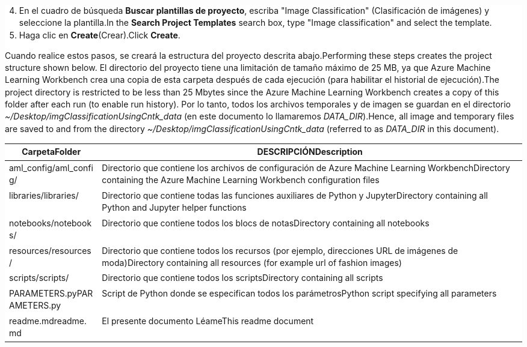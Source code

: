 4.  <span data-ttu-id="f4842-149">En el cuadro de búsqueda **Buscar plantillas de proyecto**, escriba "Image Classification" (Clasificación de imágenes) y seleccione la plantilla.</span><span class="sxs-lookup"><span data-stu-id="f4842-149">In the **Search Project Templates** search box, type "Image classification" and select the template.</span></span>
5.  <span data-ttu-id="f4842-150">Haga clic en **Create**(Crear).</span><span class="sxs-lookup"><span data-stu-id="f4842-150">Click **Create**.</span></span>

<span data-ttu-id="f4842-151">Cuando realice estos pasos, se creará la estructura del proyecto descrita abajo.</span><span class="sxs-lookup"><span data-stu-id="f4842-151">Performing these steps creates the project structure shown below.</span></span> <span data-ttu-id="f4842-152">El directorio del proyecto tiene una limitación de tamaño máximo de 25 MB, ya que Azure Machine Learning Workbench crea una copia de esta carpeta después de cada ejecución (para habilitar el historial de ejecución).</span><span class="sxs-lookup"><span data-stu-id="f4842-152">The project directory is restricted to be less than 25 Mbytes since the Azure Machine Learning Workbench creates a copy of this folder after each run (to enable run history).</span></span> <span data-ttu-id="f4842-153">Por lo tanto, todos los archivos temporales y de imagen se guardan en el directorio *~/Desktop/imgClassificationUsingCntk_data* (en este documento lo llamaremos *DATA_DIR*).</span><span class="sxs-lookup"><span data-stu-id="f4842-153">Hence, all image and temporary files are saved to and from the directory *~/Desktop/imgClassificationUsingCntk_data* (referred to as *DATA_DIR* in this document).</span></span>

  <span data-ttu-id="f4842-154">Carpeta</span><span class="sxs-lookup"><span data-stu-id="f4842-154">Folder</span></span>| <span data-ttu-id="f4842-155">DESCRIPCIÓN</span><span class="sxs-lookup"><span data-stu-id="f4842-155">Description</span></span>
  ---|---
  <span data-ttu-id="f4842-156">aml_config/</span><span class="sxs-lookup"><span data-stu-id="f4842-156">aml_config/</span></span>|                           <span data-ttu-id="f4842-157">Directorio que contiene los archivos de configuración de Azure Machine Learning Workbench</span><span class="sxs-lookup"><span data-stu-id="f4842-157">Directory containing the Azure Machine Learning Workbench configuration files</span></span>
  <span data-ttu-id="f4842-158">libraries/</span><span class="sxs-lookup"><span data-stu-id="f4842-158">libraries/</span></span>|                              <span data-ttu-id="f4842-159">Directorio que contiene todas las funciones auxiliares de Python y Jupyter</span><span class="sxs-lookup"><span data-stu-id="f4842-159">Directory containing all Python and Jupyter helper functions</span></span>
  <span data-ttu-id="f4842-160">notebooks/</span><span class="sxs-lookup"><span data-stu-id="f4842-160">notebooks/</span></span>|                              <span data-ttu-id="f4842-161">Directorio que contiene todos los blocs de notas</span><span class="sxs-lookup"><span data-stu-id="f4842-161">Directory containing all notebooks</span></span>
  <span data-ttu-id="f4842-162">resources/</span><span class="sxs-lookup"><span data-stu-id="f4842-162">resources/</span></span>|                              <span data-ttu-id="f4842-163">Directorio que contiene todos los recursos (por ejemplo, direcciones URL de imágenes de moda)</span><span class="sxs-lookup"><span data-stu-id="f4842-163">Directory containing all resources (for example url of fashion images)</span></span>
  <span data-ttu-id="f4842-164">scripts/</span><span class="sxs-lookup"><span data-stu-id="f4842-164">scripts/</span></span>|                              <span data-ttu-id="f4842-165">Directorio que contiene todos los scripts</span><span class="sxs-lookup"><span data-stu-id="f4842-165">Directory containing all scripts</span></span>
  <span data-ttu-id="f4842-166">PARAMETERS.py</span><span class="sxs-lookup"><span data-stu-id="f4842-166">PARAMETERS.py</span></span>|                       <span data-ttu-id="f4842-167">Script de Python donde se especifican todos los parámetros</span><span class="sxs-lookup"><span data-stu-id="f4842-167">Python script specifying all parameters</span></span>
  <span data-ttu-id="f4842-168">readme.md</span><span class="sxs-lookup"><span data-stu-id="f4842-168">readme.md</span></span>|                           <span data-ttu-id="f4842-169">El presente documento Léame</span><span class="sxs-lookup"><span data-stu-id="f4842-169">This readme document</span></span>
